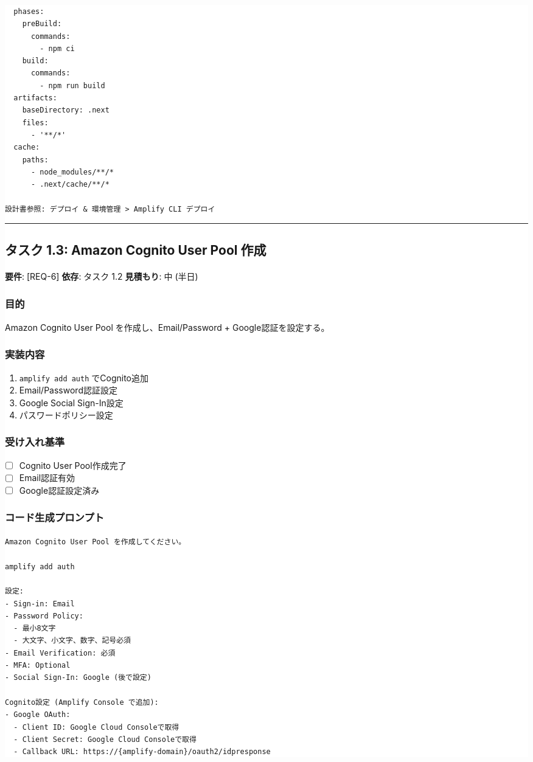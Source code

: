 ```
  phases:
    preBuild:
      commands:
        - npm ci
    build:
      commands:
        - npm run build
  artifacts:
    baseDirectory: .next
    files:
      - '**/*'
  cache:
    paths:
      - node_modules/**/*
      - .next/cache/**/*

設計書参照: デプロイ & 環境管理 > Amplify CLI デプロイ
```

---

## タスク 1.3: Amazon Cognito User Pool 作成

**要件**: [REQ-6]
**依存**: タスク 1.2
**見積もり**: 中 (半日)

### 目的
Amazon Cognito User Pool を作成し、Email/Password + Google認証を設定する。

### 実装内容
1. `amplify add auth` でCognito追加
2. Email/Password認証設定
3. Google Social Sign-In設定
4. パスワードポリシー設定

### 受け入れ基準
- [ ] Cognito User Pool作成完了
- [ ] Email認証有効
- [ ] Google認証設定済み

### コード生成プロンプト
```
Amazon Cognito User Pool を作成してください。

amplify add auth

設定:
- Sign-in: Email
- Password Policy:
  - 最小8文字
  - 大文字、小文字、数字、記号必須
- Email Verification: 必須
- MFA: Optional
- Social Sign-In: Google (後で設定)

Cognito設定 (Amplify Console で追加):
- Google OAuth:
  - Client ID: Google Cloud Consoleで取得
  - Client Secret: Google Cloud Consoleで取得
  - Callback URL: https://{amplify-domain}/oauth2/idpresponse

```